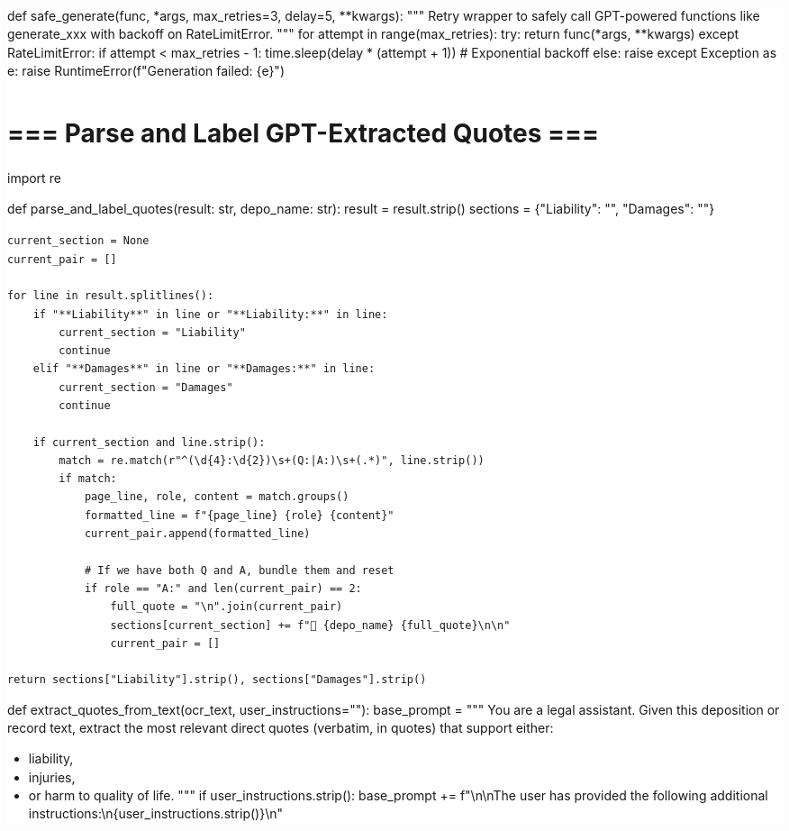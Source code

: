 
def safe_generate(func, *args, max_retries=3, delay=5, **kwargs):
    """
    Retry wrapper to safely call GPT-powered functions like generate_xxx with backoff on RateLimitError.
    """
    for attempt in range(max_retries):
        try:
            return func(*args, **kwargs)
        except RateLimitError:
            if attempt < max_retries - 1:
                time.sleep(delay * (attempt + 1))  # Exponential backoff
            else:
                raise
        except Exception as e:
            raise RuntimeError(f"Generation failed: {e}")

# === Parse and Label GPT-Extracted Quotes ===
import re

def parse_and_label_quotes(result: str, depo_name: str):
    result = result.strip()
    sections = {"Liability": "", "Damages": ""}

    current_section = None
    current_pair = []

    for line in result.splitlines():
        if "**Liability**" in line or "**Liability:**" in line:
            current_section = "Liability"
            continue
        elif "**Damages**" in line or "**Damages:**" in line:
            current_section = "Damages"
            continue

        if current_section and line.strip():
            match = re.match(r"^(\d{4}:\d{2})\s+(Q:|A:)\s+(.*)", line.strip())
            if match:
                page_line, role, content = match.groups()
                formatted_line = f"{page_line} {role} {content}"
                current_pair.append(formatted_line)

                # If we have both Q and A, bundle them and reset
                if role == "A:" and len(current_pair) == 2:
                    full_quote = "\n".join(current_pair)
                    sections[current_section] += f"📑 {depo_name} {full_quote}\n\n"
                    current_pair = []

    return sections["Liability"].strip(), sections["Damages"].strip()



def extract_quotes_from_text(ocr_text, user_instructions=""):
    base_prompt = """
You are a legal assistant. Given this deposition or record text, extract the most relevant direct quotes (verbatim, in quotes) that support either:
- liability,
- injuries,
- or harm to quality of life.
"""
    if user_instructions.strip():
        base_prompt += f"\n\nThe user has provided the following additional instructions:\n{user_instructions.strip()}\n"
